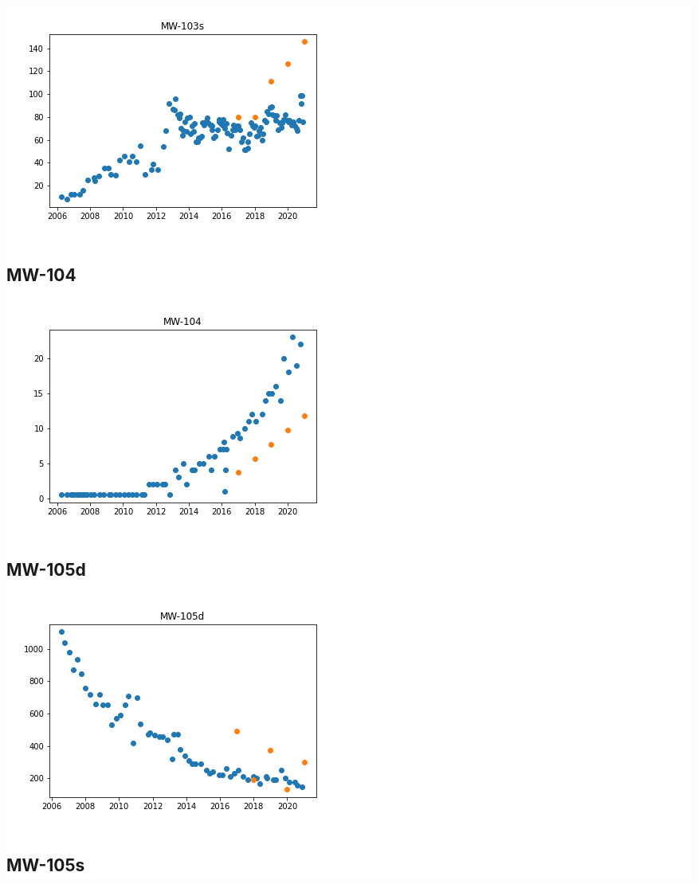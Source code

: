 ![](./fig/MW-103s.png)
## MW-104

![](./fig/MW-104.png)
## MW-105d

![](./fig/MW-105d.png)
## MW-105s
